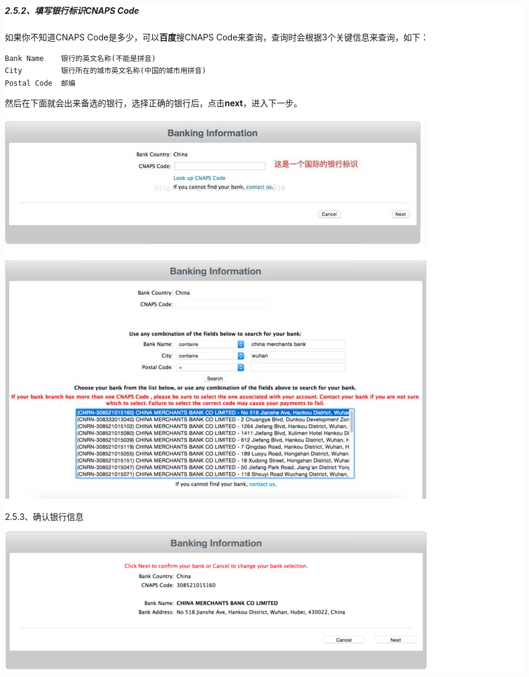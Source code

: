 ##### 2.5.2、填写银行标识**CNAPS Code**

如果你不知道CNAPS Code是多少，可以**百度**搜CNAPS Code来查询，查询时会根据3个关键信息来查询，如下：

    Bank Name    银行的英文名称(不能是拼音)
    City         银行所在的城市英文名称(中国的城市用拼音)
    Postal Code  邮编

然后在下面就会出来备选的银行，选择正确的银行后，点击**next**，进入下一步。

![](/assets/postAssets/2019/708266-20171227152002535-655014147.jpg)

![](/assets/postAssets/2019/708266-20171227152044988-1615721161.jpg)

2.5.3、确认银行信息

![](/assets/postAssets/2019/708266-20171227152112097-567573047.png)
